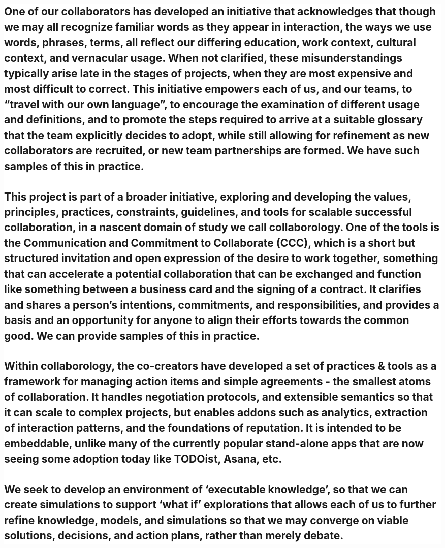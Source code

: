 
## One of our collaborators has developed an initiative that acknowledges that though we may all recognize familiar words as they appear in interaction, the ways we use words, phrases, terms, all reflect our differing education, work context, cultural context, and vernacular usage. When not clarified, these misunderstandings typically arise late in the stages of projects, when they are most expensive and most difficult to correct. This initiative empowers each of us, and our teams, to “travel with our own language”, to encourage the examination of different usage and definitions, and to promote the steps required to arrive at a suitable glossary that the team explicitly decides to adopt, while still allowing for refinement as new collaborators are recruited, or new team partnerships are formed. We have such samples of this in practice.


## This project is part of a broader initiative, exploring and developing the values, principles, practices, constraints, guidelines, and tools for scalable successful collaboration, in a nascent domain of study we call collaborology. One of the tools is the Communication and Commitment to Collaborate (CCC), which is a short but structured invitation and open expression of the desire to work together, something that can accelerate a potential collaboration that can be exchanged and function like something between a business card and the signing of a contract. It clarifies and shares a person’s intentions, commitments, and responsibilities, and provides a basis and an opportunity for anyone to align their efforts towards the common good. We can provide samples of this in practice.


## Within collaborology, the co-creators have developed a set of practices & tools as a framework for managing action items and simple agreements - the smallest atoms of collaboration. It handles negotiation protocols, and extensible semantics so that it can scale to complex projects, but enables addons such as analytics, extraction of interaction patterns, and the foundations of reputation. It is intended to be embeddable, unlike many of the currently popular stand-alone apps that are now seeing some adoption today like TODOist, Asana, etc.


## We seek to develop an environment of ‘executable knowledge’, so that we can create simulations to support ‘what if’ explorations that allows each of us to further refine knowledge, models, and simulations so that we may converge on viable solutions, decisions, and action plans, rather than merely debate.
